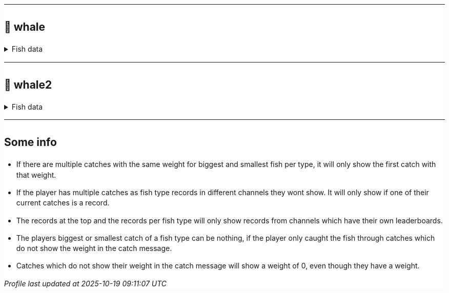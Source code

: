 ---------------

## 🐳 whale

<details><summary>Fish data</summary></details>

---------------

## 🐋 whale2

<details><summary>Fish data</summary></details>

---------------
## Some info

*  If there are multiple catches with the same weight for biggest and smallest fish per type, it will only show the first catch with that weight.

*  If the player has multiple catches as fish type records in different channels they wont show. It will only show if one of their current catches is a record.

*  The records at the top and the records per fish type will only show records from channels which have their own leaderboards.

*  The players biggest or smallest catch of a fish type can be nothing, if the player only caught the fish through catches which do not show the weight in the catch message.

*  Catches which do not show their weight in the catch message will show a weight of 0, even though they have a weight.

_Profile last updated at 2025-10-19 09:11:07 UTC_
